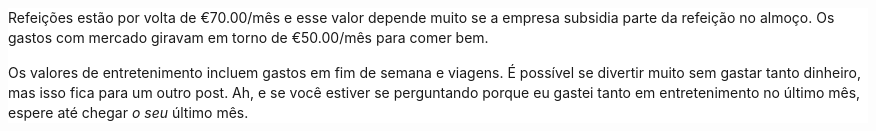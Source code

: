 Refeições estão por volta de €70.00/mês e esse valor depende muito se a empresa subsidia parte da refeição no almoço. Os gastos com mercado giravam em torno de €50.00/mês para comer bem.

Os valores de entretenimento incluem gastos em fim de semana e viagens. É possível se divertir muito sem gastar tanto dinheiro, mas isso fica para um outro post. Ah, e se você estiver se perguntando porque eu gastei tanto em entretenimento no último mês, espere até chegar *o seu* último mês.



<script>
// configuração de gráficos
tooltipsConfig = {
    callbacks: {
        label: function(tooltipItem, data) {
            var dataset = data.datasets[tooltipItem.datasetIndex];
            var total = dataset.data.reduce(function(previousValue, currentValue, currentIndex, array) {
                return previousValue + currentValue;
            });
            var currentValue = dataset.data[tooltipItem.index];
            var percentage = (currentValue/total) * 100;
            return data.labels[tooltipItem.index] + ': ' + percentage.toFixed(2) + "%";
        }
    }
}

var backgroundColorConfig = [
    'rgba(255, 99, 132, 0.7)',
    'rgba(54, 162, 235, 0.7)',
    'rgba(255, 206, 86, 0.7)',
    'rgba(75, 192, 192, 0.7)',
    'rgba(153, 102, 255, 0.7)',
    'rgba(255, 159, 64, 0.7)',
    'rgba(117, 159, 64, 0.7)'
]

const borderColorConfig = [
    'rgba(255, 99, 132, 1)',
    'rgba(54, 162, 235, 1)',
    'rgba(255, 206, 86, 1)',
    'rgba(75, 192, 192, 1)',
    'rgba(153, 102, 255, 1)',
    'rgba(255, 159, 64, 1)',
    'rgba(117, 159, 64, 1)'
]

// gráfico de dezembro
new Chart(document.getElementById('december-chart').getContext('2d'), {
    type: 'pie',
    data: {
        labels: ['Aluguel (€ 345,00)', 'Transporte público (€ 96.50)', 'Mercado (€ 83.75)', 'Roupas (€ 67.88)', 'Refeições (€ 59.40)', 'Eletrônicos (€ 23.56)', 'Outros (€ 49.71)'],
        datasets: [{
            data: [345, 96.50, 83.75, 67.88, 59.40, 23.56, 49.71],
            backgroundColor: backgroundColorConfig,
            borderColor: borderColorConfig,
            borderWidth: 1
        }]
    },
    options: {
        title: {
            display: true,
            text: 'Gastos em Dezembro de 2018'
        },
        tooltips: tooltipsConfig
    }
});
